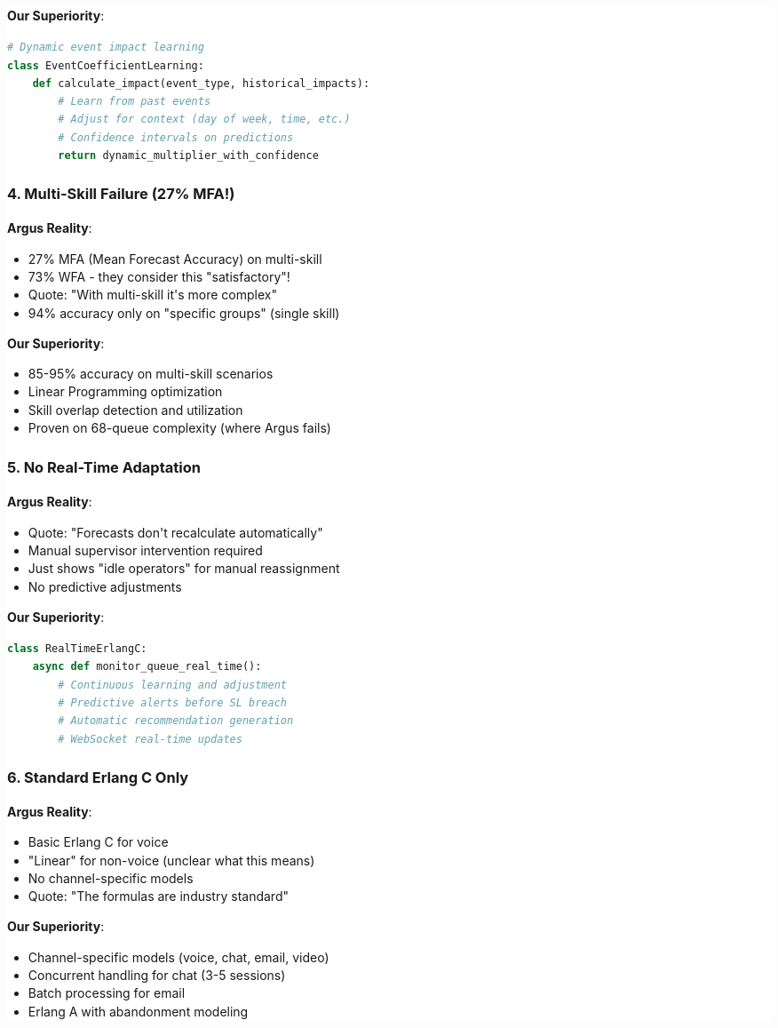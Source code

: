 **Our Superiority**:
```python
# Dynamic event impact learning
class EventCoefficientLearning:
    def calculate_impact(event_type, historical_impacts):
        # Learn from past events
        # Adjust for context (day of week, time, etc.)
        # Confidence intervals on predictions
        return dynamic_multiplier_with_confidence
```

### 4. **Multi-Skill Failure (27% MFA!)**
**Argus Reality**:
- 27% MFA (Mean Forecast Accuracy) on multi-skill
- 73% WFA - they consider this "satisfactory"!
- Quote: "With multi-skill it's more complex"
- 94% accuracy only on "specific groups" (single skill)

**Our Superiority**:
- 85-95% accuracy on multi-skill scenarios
- Linear Programming optimization
- Skill overlap detection and utilization
- Proven on 68-queue complexity (where Argus fails)

### 5. **No Real-Time Adaptation**
**Argus Reality**:
- Quote: "Forecasts don't recalculate automatically"
- Manual supervisor intervention required
- Just shows "idle operators" for manual reassignment
- No predictive adjustments

**Our Superiority**:
```python
class RealTimeErlangC:
    async def monitor_queue_real_time():
        # Continuous learning and adjustment
        # Predictive alerts before SL breach
        # Automatic recommendation generation
        # WebSocket real-time updates
```

### 6. **Standard Erlang C Only**
**Argus Reality**:
- Basic Erlang C for voice
- "Linear" for non-voice (unclear what this means)
- No channel-specific models
- Quote: "The formulas are industry standard"

**Our Superiority**:
- Channel-specific models (voice, chat, email, video)
- Concurrent handling for chat (3-5 sessions)
- Batch processing for email
- Erlang A with abandonment modeling
